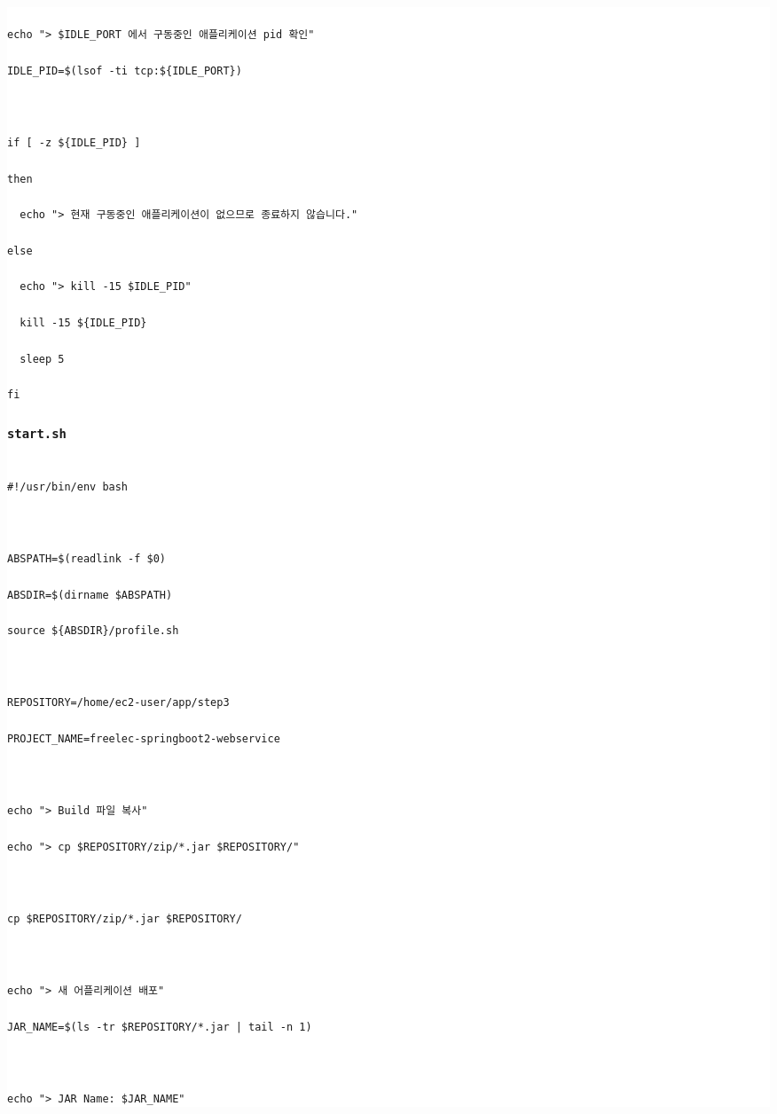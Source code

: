 ```shell

echo "> $IDLE_PORT 에서 구동중인 애플리케이션 pid 확인"

IDLE_PID=$(lsof -ti tcp:${IDLE_PORT})



if [ -z ${IDLE_PID} ]

then

  echo "> 현재 구동중인 애플리케이션이 없으므로 종료하지 않습니다."

else

  echo "> kill -15 $IDLE_PID"

  kill -15 ${IDLE_PID}

  sleep 5

fi

``` 

### `start.sh`
```shell

#!/usr/bin/env bash



ABSPATH=$(readlink -f $0)

ABSDIR=$(dirname $ABSPATH)

source ${ABSDIR}/profile.sh



REPOSITORY=/home/ec2-user/app/step3

PROJECT_NAME=freelec-springboot2-webservice



echo "> Build 파일 복사"

echo "> cp $REPOSITORY/zip/*.jar $REPOSITORY/"



cp $REPOSITORY/zip/*.jar $REPOSITORY/



echo "> 새 어플리케이션 배포"

JAR_NAME=$(ls -tr $REPOSITORY/*.jar | tail -n 1)



echo "> JAR Name: $JAR_NAME"
```